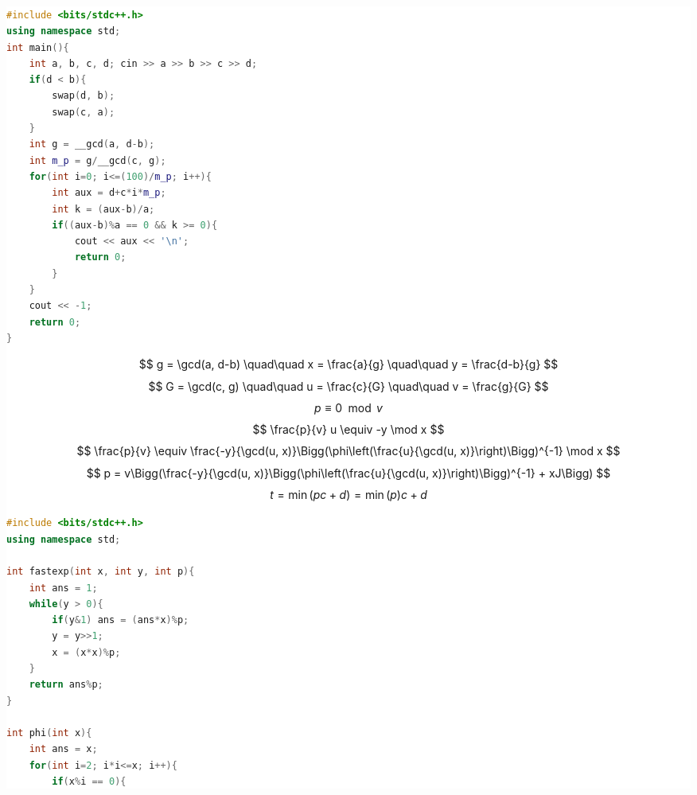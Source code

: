 ```c++
#include <bits/stdc++.h>
using namespace std;
int main(){
	int a, b, c, d; cin >> a >> b >> c >> d;
	if(d < b){
		swap(d, b);
		swap(c, a);
	}
	int g = __gcd(a, d-b);
	int m_p = g/__gcd(c, g);
	for(int i=0; i<=(100)/m_p; i++){
		int aux = d+c*i*m_p;
		int k = (aux-b)/a;
		if((aux-b)%a == 0 && k >= 0){
			cout << aux << '\n';
			return 0;
		}
	}
	cout << -1;
	return 0;
}
```

$$
g = \gcd(a, d-b) \quad\quad x = \frac{a}{g} \quad\quad y = \frac{d-b}{g}
$$
$$
G = \gcd(c, g) \quad\quad u = \frac{c}{G} \quad\quad v = \frac{g}{G}
$$
$$
p \equiv 0 \mod v
$$
$$
\frac{p}{v} u \equiv -y \mod x
$$
$$
\frac{p}{v} \equiv \frac{-y}{\gcd(u, x)}\Bigg(\phi\left(\frac{u}{\gcd(u, x)}\right)\Bigg)^{-1} \mod x
$$
$$
p = v\Bigg(\frac{-y}{\gcd(u, x)}\Bigg(\phi\left(\frac{u}{\gcd(u, x)}\right)\Bigg)^{-1} + xJ\Bigg)
$$
$$
t = \min(pc + d) = \min(p)c + d
$$

```c++
#include <bits/stdc++.h>
using namespace std;

int fastexp(int x, int y, int p){
	int ans = 1;
	while(y > 0){
		if(y&1) ans = (ans*x)%p;
		y = y>>1;
		x = (x*x)%p;
	}
	return ans%p;
}

int phi(int x){
	int ans = x;
	for(int i=2; i*i<=x; i++){
		if(x%i == 0){
```